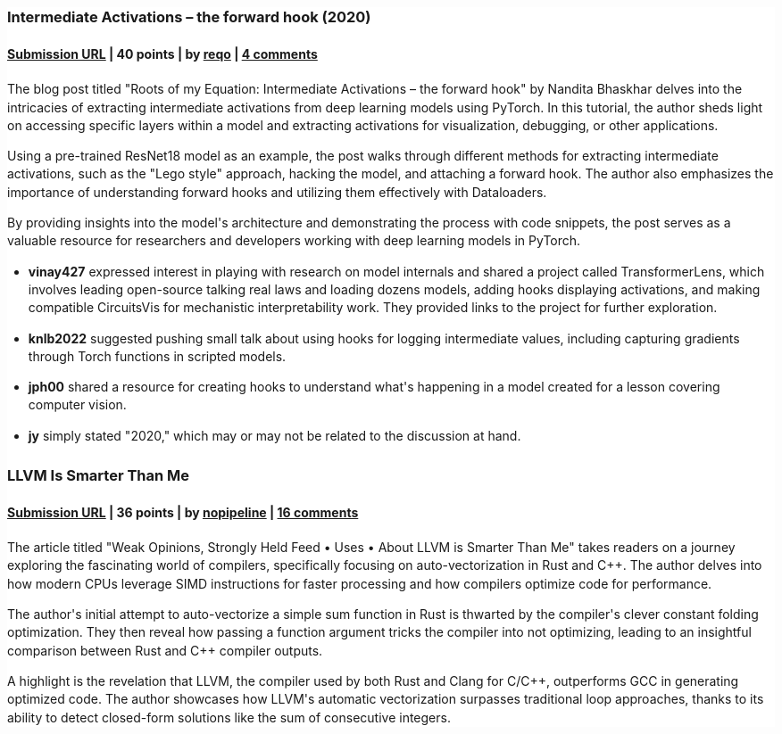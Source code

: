 ### Intermediate Activations – the forward hook (2020)

#### [Submission URL](https://web.stanford.edu/~nanbhas/blog/forward-hooks-pytorch/) | 40 points | by [reqo](https://news.ycombinator.com/user?id=reqo) | [4 comments](https://news.ycombinator.com/item?id=40106147)

The blog post titled "Roots of my Equation: Intermediate Activations – the forward hook" by Nandita Bhaskhar delves into the intricacies of extracting intermediate activations from deep learning models using PyTorch. In this tutorial, the author sheds light on accessing specific layers within a model and extracting activations for visualization, debugging, or other applications.

Using a pre-trained ResNet18 model as an example, the post walks through different methods for extracting intermediate activations, such as the "Lego style" approach, hacking the model, and attaching a forward hook. The author also emphasizes the importance of understanding forward hooks and utilizing them effectively with Dataloaders.

By providing insights into the model's architecture and demonstrating the process with code snippets, the post serves as a valuable resource for researchers and developers working with deep learning models in PyTorch.

- **vinay427** expressed interest in playing with research on model internals and shared a project called TransformerLens, which involves leading open-source talking real laws and loading dozens models, adding hooks displaying activations, and making compatible CircuitsVis for mechanistic interpretability work. They provided links to the project for further exploration.

- **knlb2022** suggested pushing small talk about using hooks for logging intermediate values, including capturing gradients through Torch functions in scripted models.

- **jph00** shared a resource for creating hooks to understand what's happening in a model created for a lesson covering computer vision.

- **jy** simply stated "2020," which may or may not be related to the discussion at hand.

### LLVM Is Smarter Than Me

#### [Submission URL](https://blog.sulami.xyz/posts/llvm-is-smarter-than-me/) | 36 points | by [nopipeline](https://news.ycombinator.com/user?id=nopipeline) | [16 comments](https://news.ycombinator.com/item?id=40109045)

The article titled "Weak Opinions, Strongly Held Feed • Uses • About LLVM is Smarter Than Me" takes readers on a journey exploring the fascinating world of compilers, specifically focusing on auto-vectorization in Rust and C++. The author delves into how modern CPUs leverage SIMD instructions for faster processing and how compilers optimize code for performance.

The author's initial attempt to auto-vectorize a simple sum function in Rust is thwarted by the compiler's clever constant folding optimization. They then reveal how passing a function argument tricks the compiler into not optimizing, leading to an insightful comparison between Rust and C++ compiler outputs.

A highlight is the revelation that LLVM, the compiler used by both Rust and Clang for C/C++, outperforms GCC in generating optimized code. The author showcases how LLVM's automatic vectorization surpasses traditional loop approaches, thanks to its ability to detect closed-form solutions like the sum of consecutive integers.
